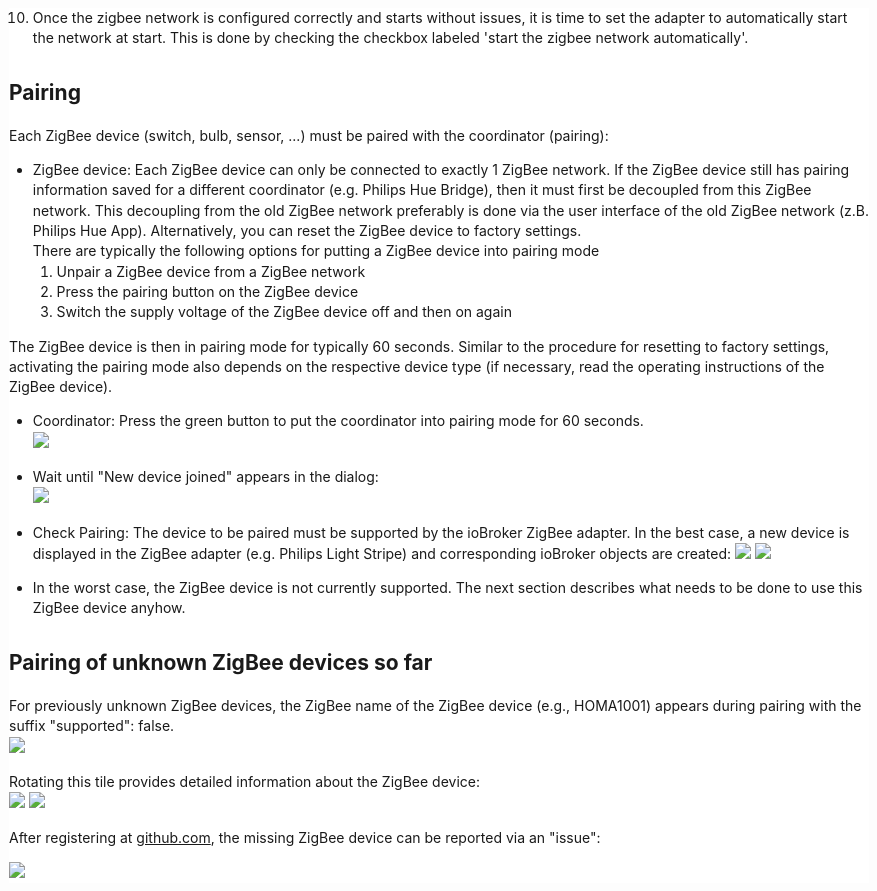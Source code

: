 10. Once the zigbee network is configured correctly and starts without issues, it is time to set the adapter to automatically start the network at start. This is done by checking the checkbox labeled 'start the zigbee network automatically'.

## Pairing
Each ZigBee device (switch, bulb, sensor, ...) must be paired with the coordinator (pairing):  <br>

   - ZigBee device:
    Each ZigBee device can only be connected to exactly 1 ZigBee network. If the ZigBee device still has pairing information saved for a different coordinator (e.g. Philips Hue Bridge), then it must first be decoupled from this ZigBee network. This decoupling from the old ZigBee network preferably is done via the user interface of the old ZigBee network (z.B. Philips Hue App). Alternatively, you can reset the ZigBee device to factory settings.  <br>
There are typically the following options for putting a ZigBee device into pairing mode <br>
        1.	Unpair a ZigBee device from a ZigBee network
        2.	Press the pairing button on the ZigBee device
        3.	Switch the supply voltage of the ZigBee device off and then on again


The ZigBee device is then in pairing mode for typically 60 seconds. Similar to the procedure for resetting to factory settings, activating the pairing mode also depends on the respective device type (if necessary, read the operating instructions of the ZigBee device).

   - Coordinator:
Press the green button to put the coordinator into pairing mode for 60 seconds. <br>
![](img/Zigbee_pairing_en.png)

   - Wait until "New device joined" appears in the dialog:  <br>
![](img/Bild13.png)

   - Check Pairing:
The device to be paired must be supported by the ioBroker ZigBee adapter. In the best case, a new device is displayed in the ZigBee adapter (e.g. Philips Light Stripe) and corresponding ioBroker objects are created:
![](../de/img/Bild14.png) ![](../de/img/Bild15.png)

   - In the worst case, the ZigBee device is not currently supported. The next section describes what needs to be done to use this ZigBee device anyhow.

## Pairing of unknown ZigBee devices so far

For previously unknown ZigBee devices, the ZigBee name of the ZigBee device (e.g., HOMA1001) appears during pairing with the suffix "supported": false. <br>
![](../de/img/Bild16.png) <br>

Rotating this tile provides detailed information about the ZigBee device: <br>
![](../de/img/Bild17.png) ![](img/Bild18.png) <br>

After registering at [github.com](https://github.com/ioBroker/ioBroker.zigbee/issues), the missing ZigBee device can be reported via an "issue":

![](../de/img/Bild19.png) <br>
